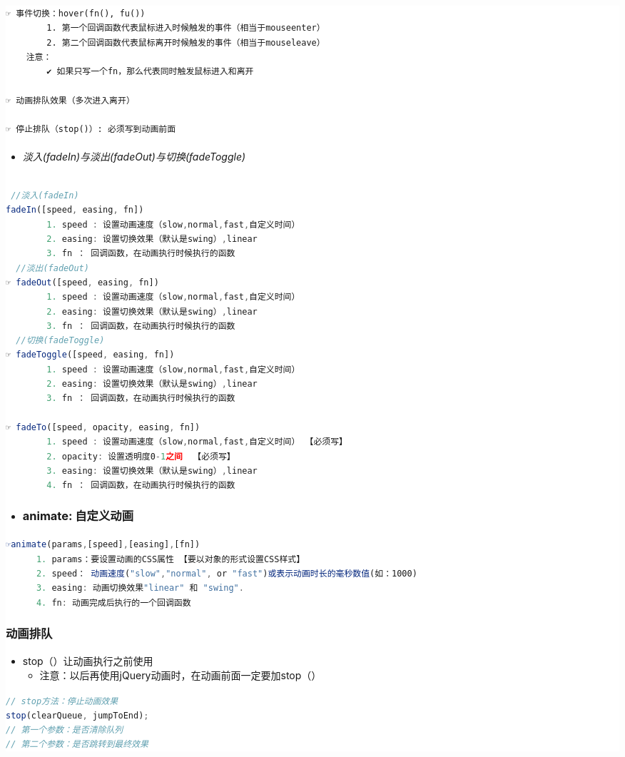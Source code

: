 ````
☞ 事件切换：hover(fn(), fu())
      	1. 第一个回调函数代表鼠标进入时候触发的事件（相当于mouseenter）
      	2. 第二个回调函数代表鼠标离开时候触发的事件（相当于mouseleave）
	注意：
		✔ 如果只写一个fn，那么代表同时触发鼠标进入和离开
		
☞ 动画排队效果（多次进入离开）

☞ 停止排队（stop()）: 必须写到动画前面
````

* ###### 淡入(fadeIn)与淡出(fadeOut)与切换(fadeToggle)

````js
 //淡入(fadeIn)
fadeIn([speed, easing, fn])
    	1. speed : 设置动画速度（slow,normal,fast,自定义时间）
        2. easing: 设置切换效果（默认是swing）,linear
        3. fn ： 回调函数，在动画执行时候执行的函数
  //淡出(fadeOut)
☞ fadeOut([speed, easing, fn])
    	1. speed : 设置动画速度（slow,normal,fast,自定义时间）
        2. easing: 设置切换效果（默认是swing）,linear
        3. fn ： 回调函数，在动画执行时候执行的函数
  //切换(fadeToggle)
☞ fadeToggle([speed, easing, fn])
    	1. speed : 设置动画速度（slow,normal,fast,自定义时间）
        2. easing: 设置切换效果（默认是swing）,linear
        3. fn ： 回调函数，在动画执行时候执行的函数
  
☞ fadeTo([speed, opacity, easing, fn])
    	1. speed : 设置动画速度（slow,normal,fast,自定义时间） 【必须写】
    	2. opacity: 设置透明度0-1之间  【必须写】
        3. easing: 设置切换效果（默认是swing）,linear
        4. fn ： 回调函数，在动画执行时候执行的函数
````

* ### animate: 自定义动画

````js
☞animate(params,[speed],[easing],[fn])
      1. params：要设置动画的CSS属性	【要以对象的形式设置CSS样式】
      2. speed： 动画速度("slow","normal", or "fast")或表示动画时长的毫秒数值(如：1000) 
      3. easing: 动画切换效果"linear" 和 "swing".
      4. fn: 动画完成后执行的一个回调函数
````

### 动画排队 

* stop（）让动画执行之前使用
  * 注意：以后再使用jQuery动画时，在动画前面一定要加stop（）

````js
// stop方法：停止动画效果
stop(clearQueue, jumpToEnd);
// 第一个参数：是否清除队列
// 第二个参数：是否跳转到最终效果
````
